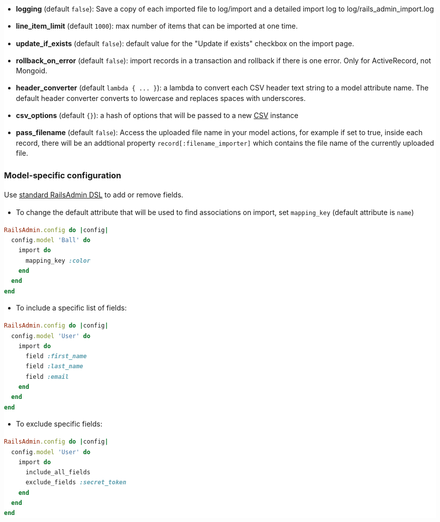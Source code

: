* __logging__ (default `false`): Save a copy of each imported file to log/import and a detailed import log to log/rails_admin_import.log

* __line_item_limit__ (default `1000`): max number of items that can be imported at one time.

* __update_if_exists__ (default `false`): default value for the "Update if exists" checkbox on the import page.

* __rollback_on_error__ (default `false`): import records in a transaction and rollback if there is one error. Only for ActiveRecord, not Mongoid.

* __header_converter__ (default `lambda { ... }`): a lambda to convert each CSV header text string to a model attribute name. The default header converter converts to lowercase and replaces spaces with underscores.

* __csv_options__ (default `{}`): a hash of options that will be passed to a new [CSV](http://ruby-doc.org/stdlib-2.0.0/libdoc/csv/rdoc/CSV.html) instance
* __pass_filename__ (default `false`): Access the uploaded file name in your model actions, for example if set to true, inside each record, there will be an addtional property `record[:filename_importer]` which contains the file name of the currently uploaded file.

### Model-specific configuration

Use [standard RailsAdmin DSL](https://github.com/sferik/rails_admin/wiki/Railsadmin-DSL) to add or remove fields.

* To change the default attribute that will be used to find associations on import, set `mapping_key` (default attribute is `name`)

```ruby
RailsAdmin.config do |config|
  config.model 'Ball' do
    import do
      mapping_key :color
    end
  end
end
```

* To include a specific list of fields:

```ruby
RailsAdmin.config do |config|
  config.model 'User' do
    import do
      field :first_name
      field :last_name
      field :email
    end
  end
end
```

* To exclude specific fields:

```ruby
RailsAdmin.config do |config|
  config.model 'User' do
    import do
      include_all_fields
      exclude_fields :secret_token
    end
  end
end
```
